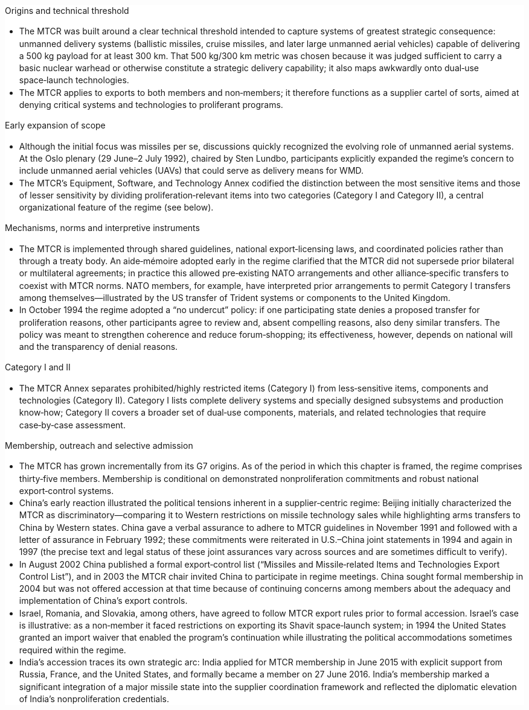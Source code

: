 Origins and technical threshold
- The MTCR was built around a clear technical threshold intended to capture systems of greatest strategic consequence: unmanned delivery systems (ballistic missiles, cruise missiles, and later large unmanned aerial vehicles) capable of delivering a 500 kg payload for at least 300 km. That 500 kg/300 km metric was chosen because it was judged sufficient to carry a basic nuclear warhead or otherwise constitute a strategic delivery capability; it also maps awkwardly onto dual‑use space‑launch technologies.
- The MTCR applies to exports to both members and non‑members; it therefore functions as a supplier cartel of sorts, aimed at denying critical systems and technologies to proliferant programs.

Early expansion of scope
- Although the initial focus was missiles per se, discussions quickly recognized the evolving role of unmanned aerial systems. At the Oslo plenary (29 June–2 July 1992), chaired by Sten Lundbo, participants explicitly expanded the regime’s concern to include unmanned aerial vehicles (UAVs) that could serve as delivery means for WMD.
- The MTCR’s Equipment, Software, and Technology Annex codified the distinction between the most sensitive items and those of lesser sensitivity by dividing proliferation‑relevant items into two categories (Category I and Category II), a central organizational feature of the regime (see below).

Mechanisms, norms and interpretive instruments
- The MTCR is implemented through shared guidelines, national export‑licensing laws, and coordinated policies rather than through a treaty body. An aide‑mémoire adopted early in the regime clarified that the MTCR did not supersede prior bilateral or multilateral agreements; in practice this allowed pre‑existing NATO arrangements and other alliance‑specific transfers to coexist with MTCR norms. NATO members, for example, have interpreted prior arrangements to permit Category I transfers among themselves—illustrated by the US transfer of Trident systems or components to the United Kingdom.
- In October 1994 the regime adopted a “no undercut” policy: if one participating state denies a proposed transfer for proliferation reasons, other participants agree to review and, absent compelling reasons, also deny similar transfers. The policy was meant to strengthen coherence and reduce forum‑shopping; its effectiveness, however, depends on national will and the transparency of denial reasons.

Category I and II
- The MTCR Annex separates prohibited/highly restricted items (Category I) from less‑sensitive items, components and technologies (Category II). Category I lists complete delivery systems and specially designed subsystems and production know‑how; Category II covers a broader set of dual‑use components, materials, and related technologies that require case‑by‑case assessment.

Membership, outreach and selective admission
- The MTCR has grown incrementally from its G7 origins. As of the period in which this chapter is framed, the regime comprises thirty‑five members. Membership is conditional on demonstrated nonproliferation commitments and robust national export‑control systems.
- China’s early reaction illustrated the political tensions inherent in a supplier‑centric regime: Beijing initially characterized the MTCR as discriminatory—comparing it to Western restrictions on missile technology sales while highlighting arms transfers to China by Western states. China gave a verbal assurance to adhere to MTCR guidelines in November 1991 and followed with a letter of assurance in February 1992; these commitments were reiterated in U.S.–China joint statements in 1994 and again in 1997 (the precise text and legal status of these joint assurances vary across sources and are sometimes difficult to verify).
- In August 2002 China published a formal export‑control list (“Missiles and Missile‑related Items and Technologies Export Control List”), and in 2003 the MTCR chair invited China to participate in regime meetings. China sought formal membership in 2004 but was not offered accession at that time because of continuing concerns among members about the adequacy and implementation of China’s export controls.
- Israel, Romania, and Slovakia, among others, have agreed to follow MTCR export rules prior to formal accession. Israel’s case is illustrative: as a non‑member it faced restrictions on exporting its Shavit space‑launch system; in 1994 the United States granted an import waiver that enabled the program’s continuation while illustrating the political accommodations sometimes required within the regime.
- India’s accession traces its own strategic arc: India applied for MTCR membership in June 2015 with explicit support from Russia, France, and the United States, and formally became a member on 27 June 2016. India’s membership marked a significant integration of a major missile state into the supplier coordination framework and reflected the diplomatic elevation of India’s nonproliferation credentials.